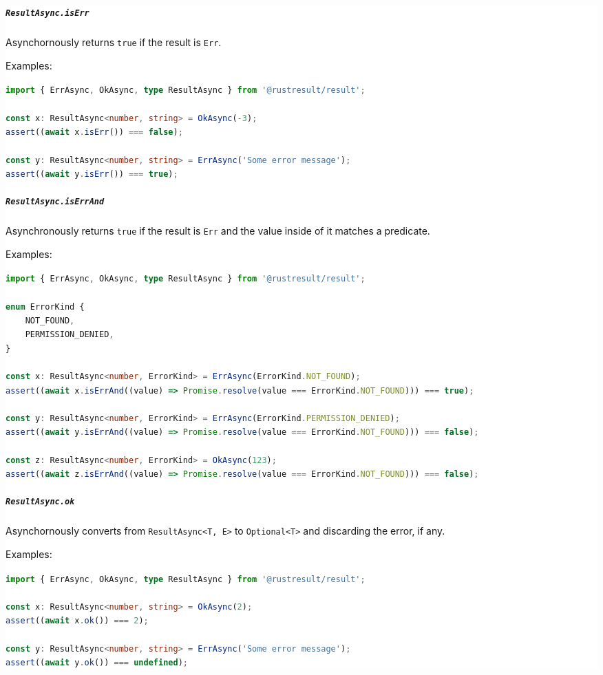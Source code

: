 ##### `ResultAsync.isErr`

Asynchornously returns `true` if the result is `Err`.

Examples:

```ts
import { ErrAsync, OkAsync, type ResultAsync } from '@rustresult/result';

const x: ResultAsync<number, string> = OkAsync(-3);
assert((await x.isErr()) === false);

const y: ResultAsync<number, string> = ErrAsync('Some error message');
assert((await y.isErr()) === true);
```

##### `ResultAsync.isErrAnd`

Asynchronously returns `true` if the result is `Err` and the value inside of it matches a predicate.

Examples:

```ts
import { ErrAsync, OkAsync, type ResultAsync } from '@rustresult/result';

enum ErrorKind {
    NOT_FOUND,
    PERMISSION_DENIED,
}

const x: ResultAsync<number, ErrorKind> = ErrAsync(ErrorKind.NOT_FOUND);
assert((await x.isErrAnd((value) => Promise.resolve(value === ErrorKind.NOT_FOUND))) === true);

const y: ResultAsync<number, ErrorKind> = ErrAsync(ErrorKind.PERMISSION_DENIED);
assert((await y.isErrAnd((value) => Promise.resolve(value === ErrorKind.NOT_FOUND))) === false);

const z: ResultAsync<number, ErrorKind> = OkAsync(123);
assert((await z.isErrAnd((value) => Promise.resolve(value === ErrorKind.NOT_FOUND))) === false);
```

##### `ResultAsync.ok`

Asynchornously converts from `ResultAsync<T, E>` to `Optional<T>` and discarding the error, if any.

Examples:

```ts
import { ErrAsync, OkAsync, type ResultAsync } from '@rustresult/result';

const x: ResultAsync<number, string> = OkAsync(2);
assert((await x.ok()) === 2);

const y: ResultAsync<number, string> = ErrAsync('Some error message');
assert((await y.ok()) === undefined);
```
